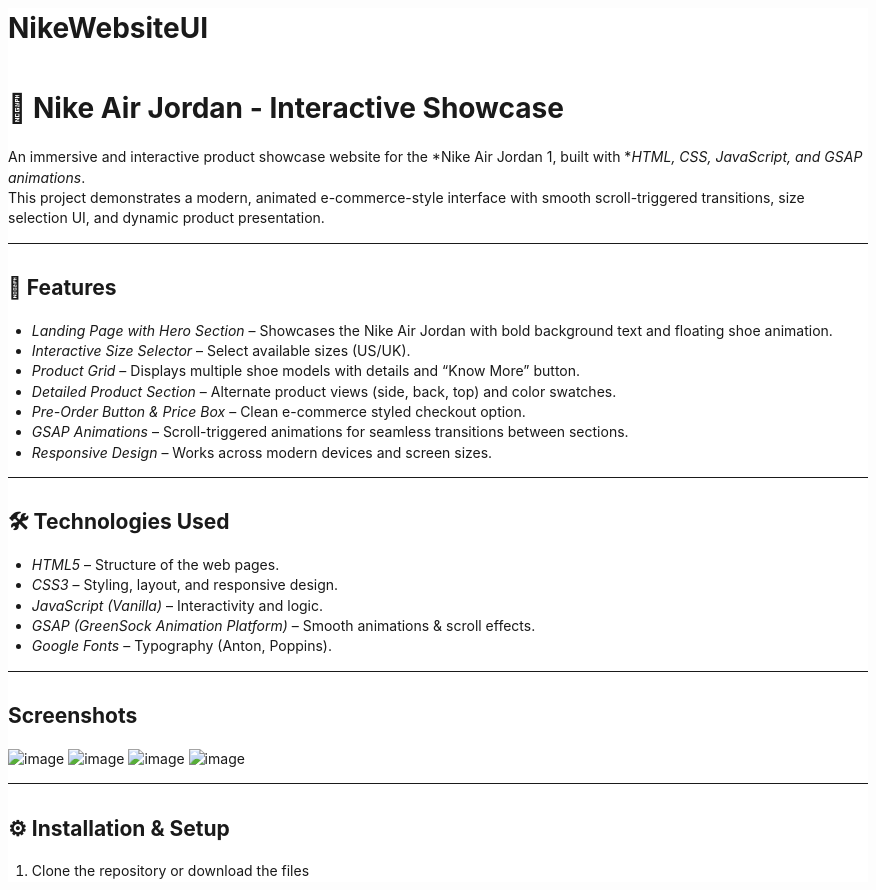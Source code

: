 ﻿# NikeWebsiteUI
# 👟 Nike Air Jordan - Interactive Showcase

An immersive and interactive product showcase website for the *Nike Air Jordan 1, built with **HTML, CSS, JavaScript, and GSAP animations*.  
This project demonstrates a modern, animated e-commerce-style interface with smooth scroll-triggered transitions, size selection UI, and dynamic product presentation.

---

## 🚀 Features

- *Landing Page with Hero Section* – Showcases the Nike Air Jordan with bold background text and floating shoe animation.  
- *Interactive Size Selector* – Select available sizes (US/UK).  
- *Product Grid* – Displays multiple shoe models with details and “Know More” button.  
- *Detailed Product Section* – Alternate product views (side, back, top) and color swatches.  
- *Pre-Order Button & Price Box* – Clean e-commerce styled checkout option.  
- *GSAP Animations* – Scroll-triggered animations for seamless transitions between sections.  
- *Responsive Design* – Works across modern devices and screen sizes.  

---

## 🛠 Technologies Used

- *HTML5* – Structure of the web pages.  
- *CSS3* – Styling, layout, and responsive design.  
- *JavaScript (Vanilla)* – Interactivity and logic.  
- *GSAP (GreenSock Animation Platform)* – Smooth animations & scroll effects.  
- *Google Fonts* – Typography (Anton, Poppins).  

---

## Screenshots 
<img width="1896" height="849" alt="image" src="https://github.com/user-attachments/assets/f63f0e69-d65e-4f36-831c-d6785d3979b5" />
<img width="1899" height="846" alt="image" src="https://github.com/user-attachments/assets/3b164944-2406-4fa7-9af6-3a8c5da3c489" />
<img width="1897" height="850" alt="image" src="https://github.com/user-attachments/assets/875239b5-6248-4d0c-9483-753dbae1ba73" />
<img width="1898" height="849" alt="image" src="https://github.com/user-attachments/assets/5cca5097-20bc-4a78-a041-eedef4acc6a3" />

---

## ⚙ Installation & Setup


1. Clone the repository or download the files
